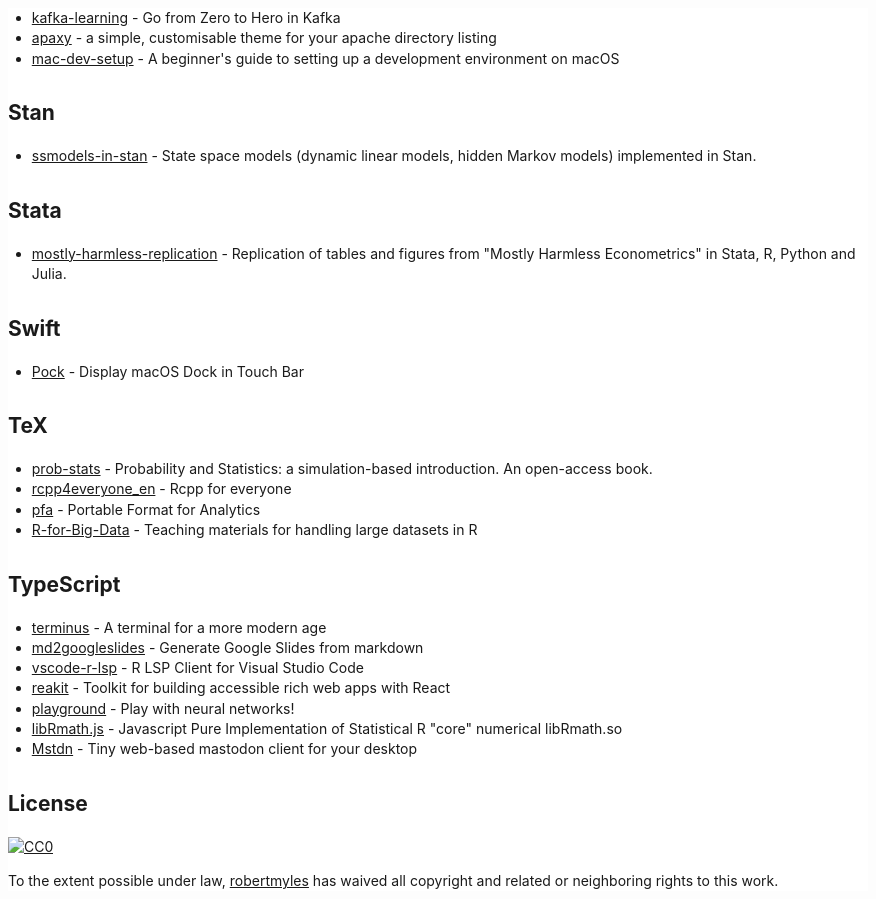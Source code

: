 - [kafka-learning](https://github.com/ziwon/kafka-learning) - Go from Zero to Hero in Kafka
- [apaxy](https://github.com/oupala/apaxy) - a simple, customisable theme for your apache directory listing
- [mac-dev-setup](https://github.com/nicolashery/mac-dev-setup) - A beginner's guide to setting up a development environment on macOS

## Stan 

- [ssmodels-in-stan](https://github.com/jrnold/ssmodels-in-stan) - State space models (dynamic linear models, hidden Markov models) implemented in Stan.

## Stata 

- [mostly-harmless-replication](https://github.com/vikjam/mostly-harmless-replication) - Replication of tables and figures from "Mostly Harmless Econometrics" in Stata, R, Python and Julia.

## Swift 

- [Pock](https://github.com/pigigaldi/Pock) - Display macOS Dock in Touch Bar

## TeX 

- [prob-stats](https://github.com/bob-carpenter/prob-stats) - Probability and Statistics: a simulation-based introduction.  An open-access book.
- [rcpp4everyone_en](https://github.com/teuder/rcpp4everyone_en) - Rcpp for everyone
- [pfa](https://github.com/datamininggroup/pfa) - Portable Format for Analytics
- [R-for-Big-Data](https://github.com/Robinlovelace/R-for-Big-Data) - Teaching materials for handling large datasets in R

## TypeScript 

- [terminus](https://github.com/Eugeny/terminus) - A terminal for a more modern age
- [md2googleslides](https://github.com/gsuitedevs/md2googleslides) - Generate Google Slides from markdown
- [vscode-r-lsp](https://github.com/REditorSupport/vscode-r-lsp) - R LSP Client for Visual Studio Code
- [reakit](https://github.com/reakit/reakit) - Toolkit for building accessible rich web apps with React
- [playground](https://github.com/tensorflow/playground) - Play with neural networks!
- [libRmath.js](https://github.com/R-js/libRmath.js) - Javascript Pure Implementation of Statistical R "core" numerical libRmath.so
- [Mstdn](https://github.com/rhysd/Mstdn) - Tiny web-based mastodon client for your desktop


## License

[![CC0](http://mirrors.creativecommons.org/presskit/buttons/88x31/svg/cc-zero.svg)](https://creativecommons.org/publicdomain/zero/1.0/)

To the extent possible under law, [robertmyles](https://github.com/robertmyles) has waived all copyright and related or neighboring rights to this work.

